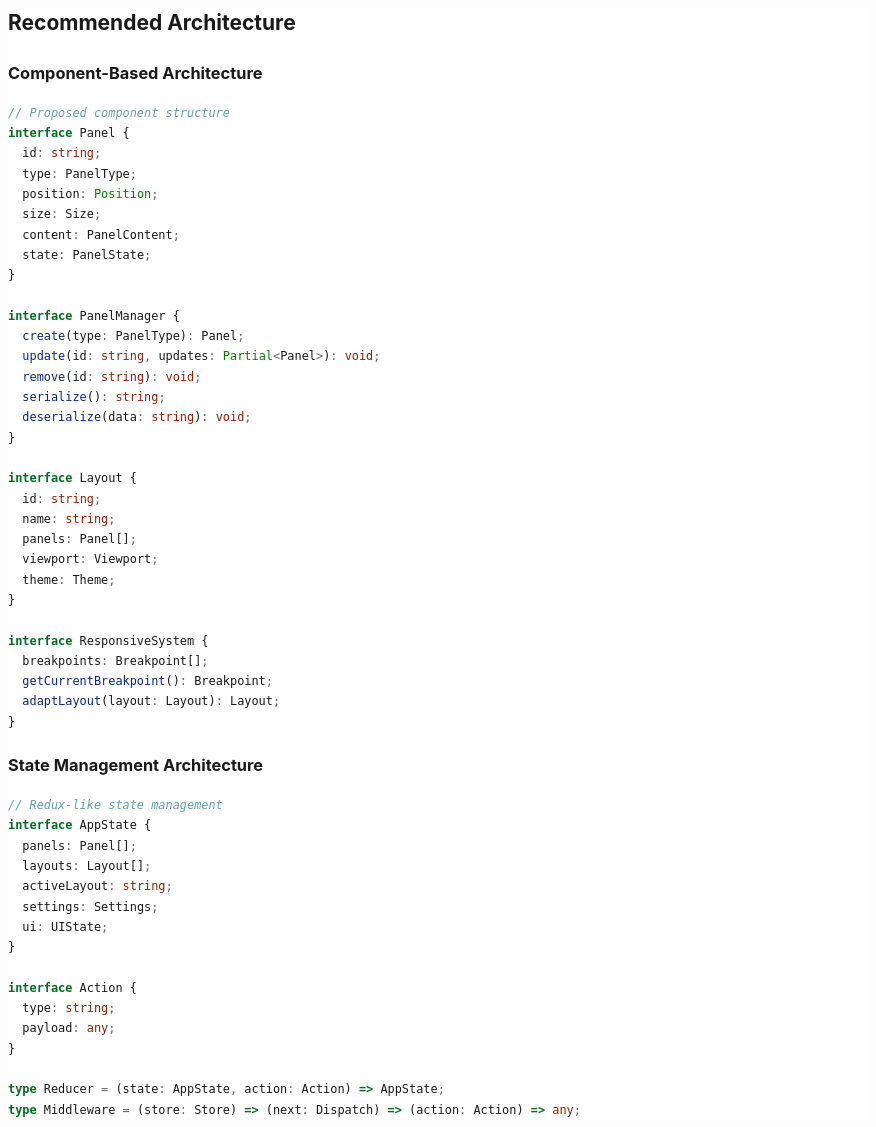## Recommended Architecture

### Component-Based Architecture

```typescript
// Proposed component structure
interface Panel {
  id: string;
  type: PanelType;
  position: Position;
  size: Size;
  content: PanelContent;
  state: PanelState;
}

interface PanelManager {
  create(type: PanelType): Panel;
  update(id: string, updates: Partial<Panel>): void;
  remove(id: string): void;
  serialize(): string;
  deserialize(data: string): void;
}

interface Layout {
  id: string;
  name: string;
  panels: Panel[];
  viewport: Viewport;
  theme: Theme;
}

interface ResponsiveSystem {
  breakpoints: Breakpoint[];
  getCurrentBreakpoint(): Breakpoint;
  adaptLayout(layout: Layout): Layout;
}
```

### State Management Architecture

```typescript
// Redux-like state management
interface AppState {
  panels: Panel[];
  layouts: Layout[];
  activeLayout: string;
  settings: Settings;
  ui: UIState;
}

interface Action {
  type: string;
  payload: any;
}

type Reducer = (state: AppState, action: Action) => AppState;
type Middleware = (store: Store) => (next: Dispatch) => (action: Action) => any;
```
